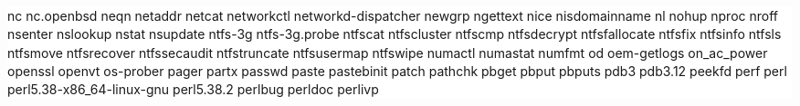 nc
nc.openbsd
neqn
netaddr
netcat
networkctl
networkd-dispatcher
newgrp
ngettext
nice
nisdomainname
nl
nohup
nproc
nroff
nsenter
nslookup
nstat
nsupdate
ntfs-3g
ntfs-3g.probe
ntfscat
ntfscluster
ntfscmp
ntfsdecrypt
ntfsfallocate
ntfsfix
ntfsinfo
ntfsls
ntfsmove
ntfsrecover
ntfssecaudit
ntfstruncate
ntfsusermap
ntfswipe
numactl
numastat
numfmt
od
oem-getlogs
on_ac_power
openssl
openvt
os-prober
pager
partx
passwd
paste
pastebinit
patch
pathchk
pbget
pbput
pbputs
pdb3
pdb3.12
peekfd
perf
perl
perl5.38-x86_64-linux-gnu
perl5.38.2
perlbug
perldoc
perlivp
